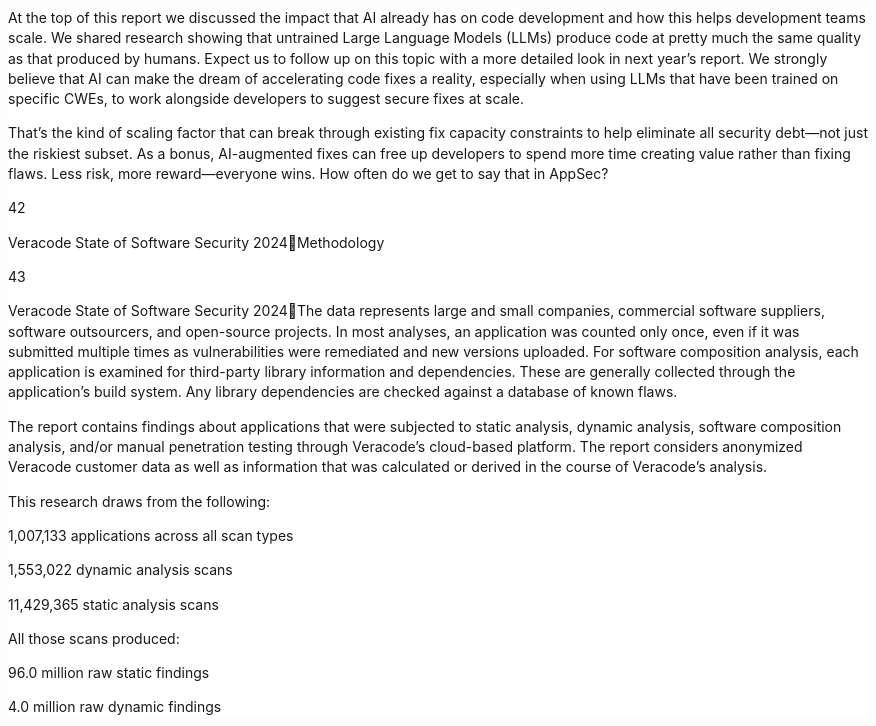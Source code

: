 At the top of this report we discussed the impact that AI already has on code development and how this helps development teams 
scale. We shared research showing that untrained Large Language Models (LLMs) produce code at pretty much the same quality as 
that produced by humans. Expect us to follow up on this topic with a more detailed look in next year’s report. We strongly believe 
that AI can make the dream of accelerating code fixes a reality, especially when using LLMs that have been trained on specific CWEs, 
to work alongside developers to suggest secure fixes at scale.

That’s the kind of scaling factor that can break through existing fix capacity constraints to help eliminate all security debt—not just 
the riskiest subset. As a bonus, AI\-augmented fixes can free up developers to spend more time creating value rather than fixing flaws. 
Less risk, more reward—everyone wins. How often do we get to say that in AppSec?

42

Veracode State of Software Security 2024Methodology

43

Veracode State of Software Security 2024The data represents large and small companies, commercial software suppliers, software outsourcers, and open\-source projects. 
In most analyses, an application was counted only once, even if it was submitted multiple times as vulnerabilities were remediated 
and new versions uploaded. For software composition analysis, each application is examined for third\-party library information and 
dependencies. These are generally collected through the application’s build system. Any library dependencies are checked against a 
database of known flaws.

The report contains findings about applications that were subjected to static analysis, dynamic analysis, software composition 
analysis, and/or manual penetration testing through Veracode’s cloud\-based platform. The report considers anonymized Veracode 
customer data as well as information that was calculated or derived in the course of Veracode’s analysis.

This research draws from the following:

1,007,133 
applications across all scan types

1,553,022 
dynamic analysis scans

11,429,365 
static analysis scans

All those scans produced:

96\.0 million 
raw static findings

4\.0 million 
raw dynamic findings
